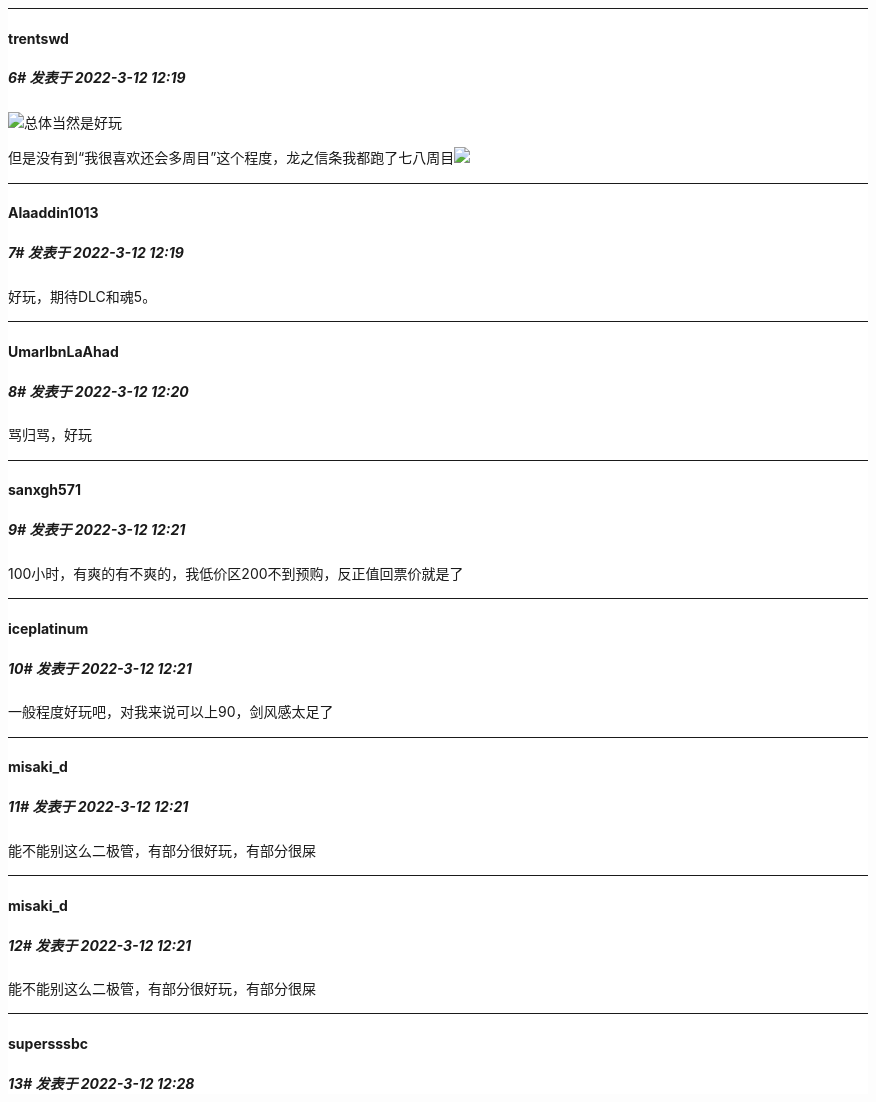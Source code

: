 *****

####  trentswd  
##### 6#       发表于 2022-3-12 12:19

<img src="https://static.saraba1st.com/image/smiley/face2017/057.png" referrerpolicy="no-referrer">总体当然是好玩

但是没有到“我很喜欢还会多周目”这个程度，龙之信条我都跑了七八周目<img src="https://static.saraba1st.com/image/smiley/face2017/067.png" referrerpolicy="no-referrer">

*****

####  Alaaddin1013  
##### 7#       发表于 2022-3-12 12:19

好玩，期待DLC和魂5。

*****

####  UmarIbnLaAhad  
##### 8#       发表于 2022-3-12 12:20

骂归骂，好玩

*****

####  sanxgh571  
##### 9#       发表于 2022-3-12 12:21

100小时，有爽的有不爽的，我低价区200不到预购，反正值回票价就是了

*****

####  iceplatinum  
##### 10#       发表于 2022-3-12 12:21

一般程度好玩吧，对我来说可以上90，剑风感太足了

*****

####  misaki_d  
##### 11#       发表于 2022-3-12 12:21

能不能别这么二极管，有部分很好玩，有部分很屎

*****

####  misaki_d  
##### 12#       发表于 2022-3-12 12:21

能不能别这么二极管，有部分很好玩，有部分很屎

*****

####  supersssbc  
##### 13#       发表于 2022-3-12 12:28
